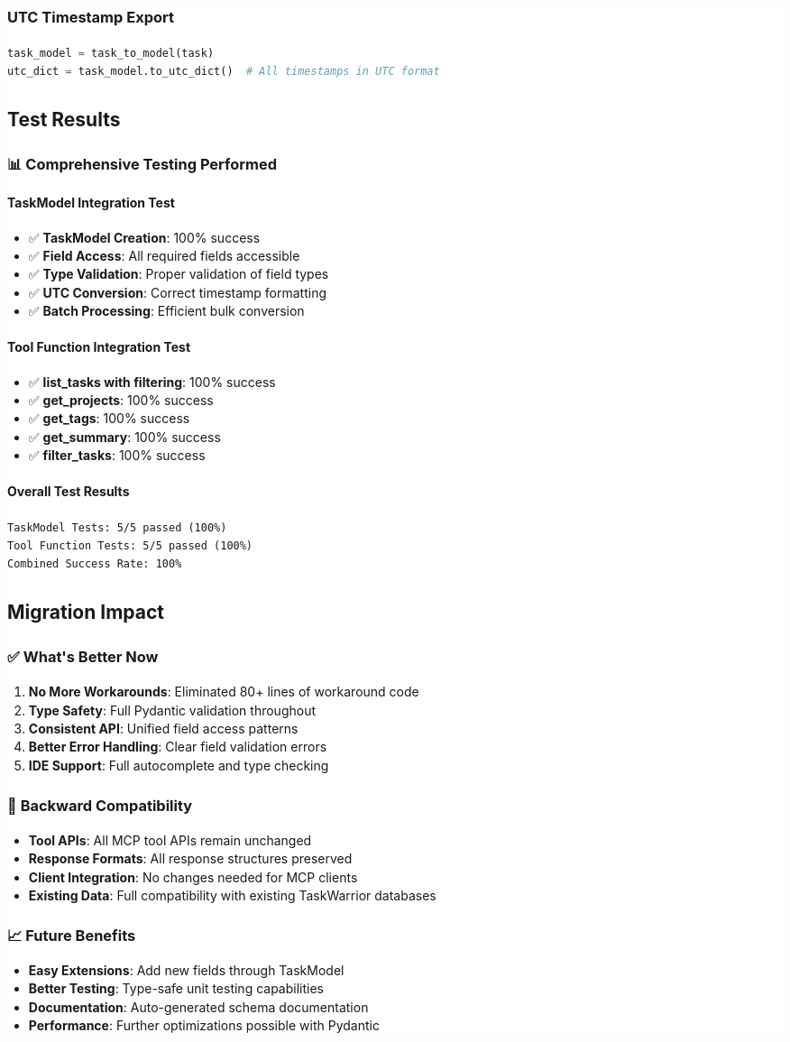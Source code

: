 ### UTC Timestamp Export
```python
task_model = task_to_model(task)
utc_dict = task_model.to_utc_dict()  # All timestamps in UTC format
```

## Test Results

### 📊 **Comprehensive Testing Performed**

#### TaskModel Integration Test
- ✅ **TaskModel Creation**: 100% success
- ✅ **Field Access**: All required fields accessible
- ✅ **Type Validation**: Proper validation of field types
- ✅ **UTC Conversion**: Correct timestamp formatting
- ✅ **Batch Processing**: Efficient bulk conversion

#### Tool Function Integration Test  
- ✅ **list_tasks with filtering**: 100% success
- ✅ **get_projects**: 100% success
- ✅ **get_tags**: 100% success  
- ✅ **get_summary**: 100% success
- ✅ **filter_tasks**: 100% success

#### Overall Test Results
```
TaskModel Tests: 5/5 passed (100%)
Tool Function Tests: 5/5 passed (100%)
Combined Success Rate: 100%
```

## Migration Impact

### ✅ **What's Better Now**
1. **No More Workarounds**: Eliminated 80+ lines of workaround code
2. **Type Safety**: Full Pydantic validation throughout
3. **Consistent API**: Unified field access patterns
4. **Better Error Handling**: Clear field validation errors
5. **IDE Support**: Full autocomplete and type checking

### 🔄 **Backward Compatibility**
- **Tool APIs**: All MCP tool APIs remain unchanged
- **Response Formats**: All response structures preserved
- **Client Integration**: No changes needed for MCP clients
- **Existing Data**: Full compatibility with existing TaskWarrior databases

### 📈 **Future Benefits**
- **Easy Extensions**: Add new fields through TaskModel
- **Better Testing**: Type-safe unit testing capabilities  
- **Documentation**: Auto-generated schema documentation
- **Performance**: Further optimizations possible with Pydantic
